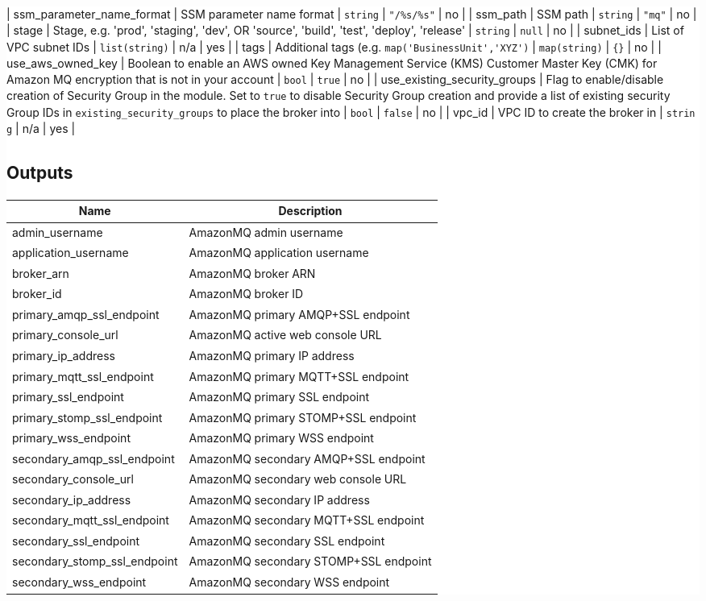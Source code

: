 | ssm\_parameter\_name\_format | SSM parameter name format | `string` | `"/%s/%s"` | no |
| ssm\_path | SSM path | `string` | `"mq"` | no |
| stage | Stage, e.g. 'prod', 'staging', 'dev', OR 'source', 'build', 'test', 'deploy', 'release' | `string` | `null` | no |
| subnet\_ids | List of VPC subnet IDs | `list(string)` | n/a | yes |
| tags | Additional tags (e.g. `map('BusinessUnit','XYZ')` | `map(string)` | `{}` | no |
| use\_aws\_owned\_key | Boolean to enable an AWS owned Key Management Service (KMS) Customer Master Key (CMK) for Amazon MQ encryption that is not in your account | `bool` | `true` | no |
| use\_existing\_security\_groups | Flag to enable/disable creation of Security Group in the module. Set to `true` to disable Security Group creation and provide a list of existing security Group IDs in `existing_security_groups` to place the broker into | `bool` | `false` | no |
| vpc\_id | VPC ID to create the broker in | `string` | n/a | yes |

## Outputs

| Name | Description |
|------|-------------|
| admin\_username | AmazonMQ admin username |
| application\_username | AmazonMQ application username |
| broker\_arn | AmazonMQ broker ARN |
| broker\_id | AmazonMQ broker ID |
| primary\_amqp\_ssl\_endpoint | AmazonMQ primary AMQP+SSL endpoint |
| primary\_console\_url | AmazonMQ active web console URL |
| primary\_ip\_address | AmazonMQ primary IP address |
| primary\_mqtt\_ssl\_endpoint | AmazonMQ primary MQTT+SSL endpoint |
| primary\_ssl\_endpoint | AmazonMQ primary SSL endpoint |
| primary\_stomp\_ssl\_endpoint | AmazonMQ primary STOMP+SSL endpoint |
| primary\_wss\_endpoint | AmazonMQ primary WSS endpoint |
| secondary\_amqp\_ssl\_endpoint | AmazonMQ secondary AMQP+SSL endpoint |
| secondary\_console\_url | AmazonMQ secondary web console URL |
| secondary\_ip\_address | AmazonMQ secondary IP address |
| secondary\_mqtt\_ssl\_endpoint | AmazonMQ secondary MQTT+SSL endpoint |
| secondary\_ssl\_endpoint | AmazonMQ secondary SSL endpoint |
| secondary\_stomp\_ssl\_endpoint | AmazonMQ secondary STOMP+SSL endpoint |
| secondary\_wss\_endpoint | AmazonMQ secondary WSS endpoint |


